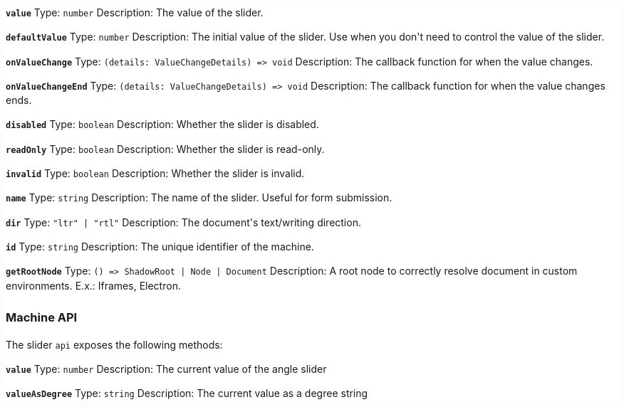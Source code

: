**`value`**
Type: `number`
Description: The value of the slider.

**`defaultValue`**
Type: `number`
Description: The initial value of the slider.
Use when you don't need to control the value of the slider.

**`onValueChange`**
Type: `(details: ValueChangeDetails) => void`
Description: The callback function for when the value changes.

**`onValueChangeEnd`**
Type: `(details: ValueChangeDetails) => void`
Description: The callback function for when the value changes ends.

**`disabled`**
Type: `boolean`
Description: Whether the slider is disabled.

**`readOnly`**
Type: `boolean`
Description: Whether the slider is read-only.

**`invalid`**
Type: `boolean`
Description: Whether the slider is invalid.

**`name`**
Type: `string`
Description: The name of the slider. Useful for form submission.

**`dir`**
Type: `"ltr" | "rtl"`
Description: The document's text/writing direction.

**`id`**
Type: `string`
Description: The unique identifier of the machine.

**`getRootNode`**
Type: `() => ShadowRoot | Node | Document`
Description: A root node to correctly resolve document in custom environments. E.x.: Iframes, Electron.

### Machine API

The slider `api` exposes the following methods:

**`value`**
Type: `number`
Description: The current value of the angle slider

**`valueAsDegree`**
Type: `string`
Description: The current value as a degree string
